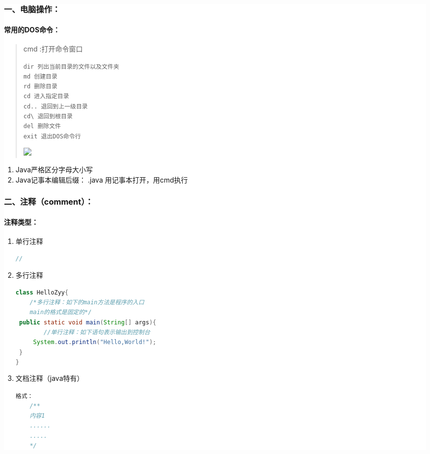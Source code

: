 ### 一、电脑操作：

#### 常用的DOS命令：

>cmd :打开命令窗口
>
>```知识区块
>dir 列出当前目录的文件以及文件夹
>md 创建目录
>rd 删除目录
>cd 进入指定目录
>cd.. 退回到上一级目录
>cd\ 退回到根目录
>del 删除文件
>exit 退出DOS命令行
>```
>
>![](C:\Users\asus\Pictures\Screenshots\Snipaste_2021-01-08_23-24-31.png)

1. Java严格区分字母大小写
2. Java记事本编辑后缀：  .java 用记事本打开，用cmd执行

### 二、注释（comment）：

#### 注释类型：

1. 单行注释

   ```java
   //
   ```

2. 多行注释

   ```java
   class HelloZyy{
       /*多行注释：如下的main方法是程序的入口
       main的格式是固定的*/
   	public static void main(String[] args){
           //单行注释：如下语句表示输出到控制台
   		System.out.println("Hello,World!");
   	}
   }
   ```

3. 文档注释（java特有）

   ```java
   格式：
       /**
       内容1
       ......
       .....
       */
   ```
